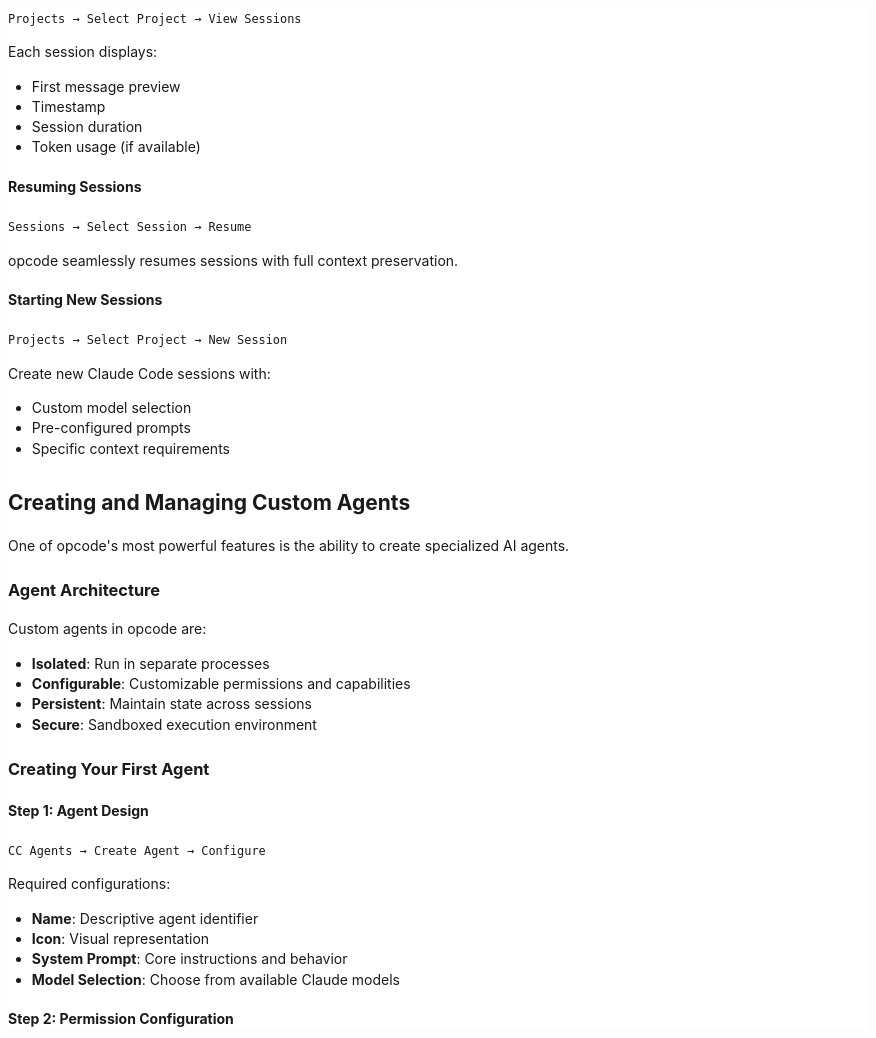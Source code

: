 ```
Projects → Select Project → View Sessions
```

Each session displays:
- First message preview
- Timestamp
- Session duration
- Token usage (if available)

#### Resuming Sessions

```
Sessions → Select Session → Resume
```

opcode seamlessly resumes sessions with full context preservation.

#### Starting New Sessions

```
Projects → Select Project → New Session
```

Create new Claude Code sessions with:
- Custom model selection
- Pre-configured prompts
- Specific context requirements

## Creating and Managing Custom Agents

One of opcode's most powerful features is the ability to create specialized AI agents.

### Agent Architecture

Custom agents in opcode are:
- **Isolated**: Run in separate processes
- **Configurable**: Customizable permissions and capabilities
- **Persistent**: Maintain state across sessions
- **Secure**: Sandboxed execution environment

### Creating Your First Agent

#### Step 1: Agent Design

```
CC Agents → Create Agent → Configure
```

Required configurations:
- **Name**: Descriptive agent identifier
- **Icon**: Visual representation
- **System Prompt**: Core instructions and behavior
- **Model Selection**: Choose from available Claude models

#### Step 2: Permission Configuration
